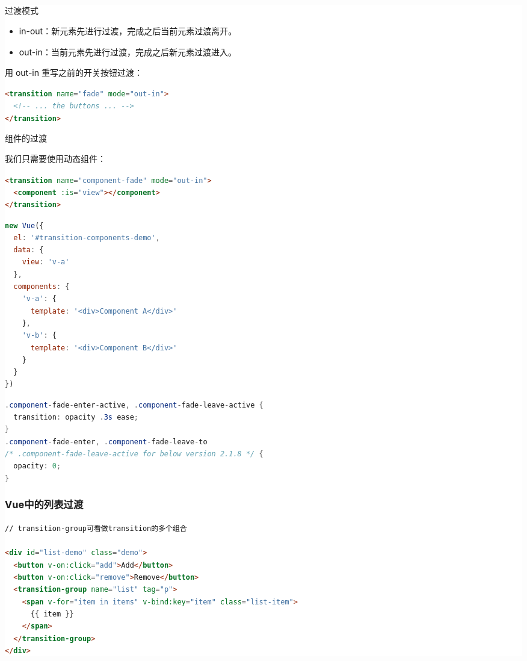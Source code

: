 过渡模式

- in-out：新元素先进行过渡，完成之后当前元素过渡离开。

- out-in：当前元素先进行过渡，完成之后新元素过渡进入。

用 out-in 重写之前的开关按钮过渡：

```html
<transition name="fade" mode="out-in">
  <!-- ... the buttons ... -->
</transition>
```

组件的过渡

我们只需要使用动态组件：

```html
<transition name="component-fade" mode="out-in">
  <component :is="view"></component>
</transition>
```
```javascript
new Vue({
  el: '#transition-components-demo',
  data: {
    view: 'v-a'
  },
  components: {
    'v-a': {
      template: '<div>Component A</div>'
    },
    'v-b': {
      template: '<div>Component B</div>'
    }
  }
})
```

```cs
.component-fade-enter-active, .component-fade-leave-active {
  transition: opacity .3s ease;
}
.component-fade-enter, .component-fade-leave-to
/* .component-fade-leave-active for below version 2.1.8 */ {
  opacity: 0;
}
```

### Vue中的列表过渡

```html
// transition-group可看做transition的多个组合

<div id="list-demo" class="demo">
  <button v-on:click="add">Add</button>
  <button v-on:click="remove">Remove</button>
  <transition-group name="list" tag="p">
    <span v-for="item in items" v-bind:key="item" class="list-item">
      {{ item }}
    </span>
  </transition-group>
</div>
```
